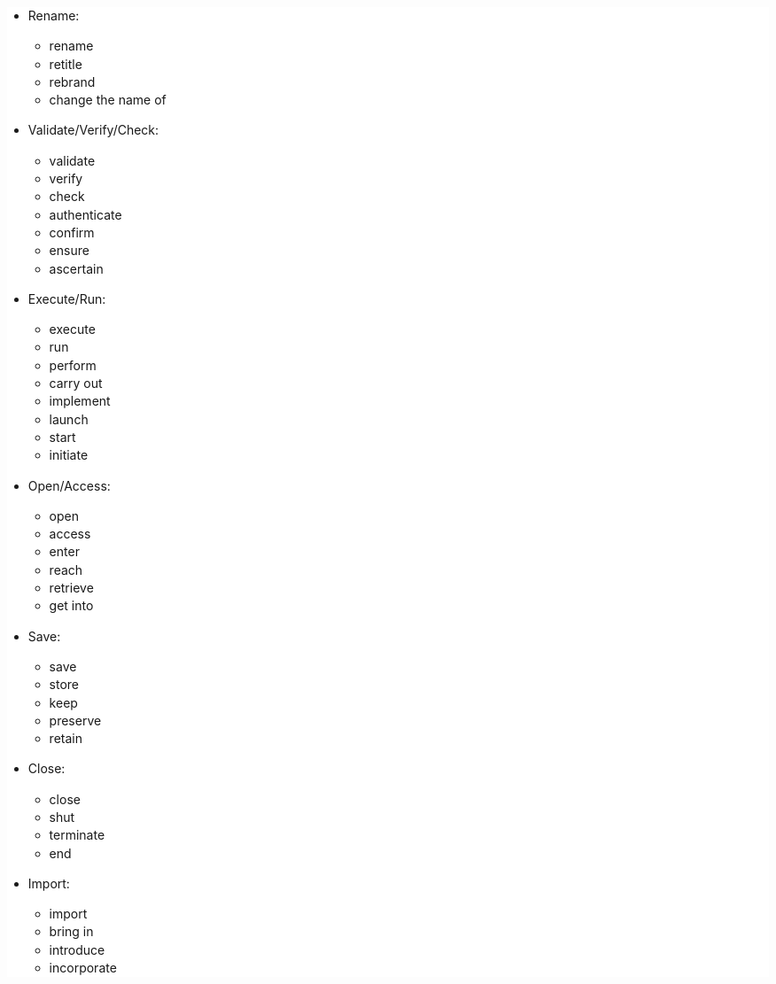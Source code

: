* Rename:

    - rename
    - retitle
    - rebrand
    - change the name of

* Validate/Verify/Check:

    - validate
    - verify
    - check
    - authenticate
    - confirm
    - ensure
    - ascertain

* Execute/Run:

    - execute
    - run
    - perform
    - carry out
    - implement
    - launch
    - start
    - initiate

* Open/Access:

    - open
    - access
    - enter
    - reach
    - retrieve
    - get into

* Save:

    - save
    - store
    - keep
    - preserve
    - retain

* Close:

    - close
    - shut
    - terminate
    - end

* Import:

    - import
    - bring in
    - introduce
    - incorporate
